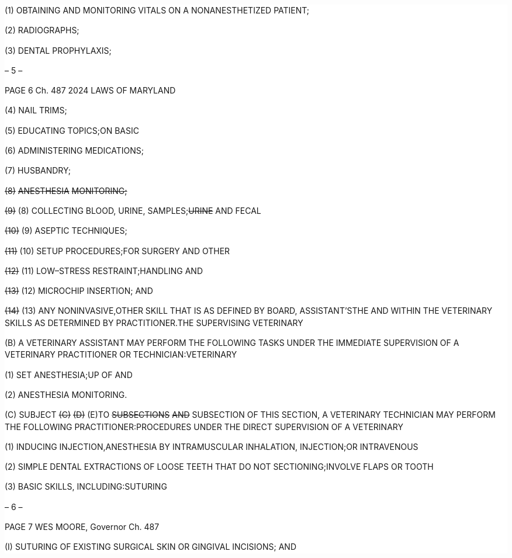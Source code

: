 (1) OBTAINING AND MONITORING VITALS ON A NONANESTHETIZED
PATIENT;

(2) RADIOGRAPHS;

(3) DENTAL PROPHYLAXIS;

– 5 –

PAGE 6
Ch. 487 2024 LAWS OF MARYLAND

(4) NAIL TRIMS;

(5) EDUCATING TOPICS;ON BASIC

(6) ADMINISTERING MEDICATIONS;

(7) HUSBANDRY;

~~(8)~~ ~~ANESTHESIA~~ ~~MONITORING;~~

~~(9)~~ (8) COLLECTING BLOOD, URINE, SAMPLES;~~URINE~~ AND FECAL

~~(10)~~ (9) ASEPTIC TECHNIQUES;

~~(11)~~ (10) SETUP PROCEDURES;FOR SURGERY AND OTHER

~~(12)~~ (11) LOW–STRESS RESTRAINT;HANDLING AND

~~(13)~~ (12) MICROCHIP INSERTION; AND

~~(14)~~ (13) ANY NONINVASIVE,OTHER SKILL THAT IS AS DEFINED BY
BOARD, ASSISTANT’STHE AND WITHIN THE VETERINARY SKILLS AS DETERMINED BY
PRACTITIONER.THE SUPERVISING VETERINARY

(B) A VETERINARY ASSISTANT MAY PERFORM THE FOLLOWING TASKS
UNDER THE IMMEDIATE SUPERVISION OF A VETERINARY PRACTITIONER OR
TECHNICIAN:VETERINARY

(1) SET ANESTHESIA;UP OF AND

(2) ANESTHESIA MONITORING.

(C) SUBJECT ~~(C)~~ ~~(D)~~ (E)TO ~~SUBSECTIONS~~ ~~AND~~ SUBSECTION OF THIS
SECTION, A VETERINARY TECHNICIAN MAY PERFORM THE FOLLOWING
PRACTITIONER:PROCEDURES UNDER THE DIRECT SUPERVISION OF A VETERINARY

(1) INDUCING INJECTION,ANESTHESIA BY INTRAMUSCULAR
INHALATION, INJECTION;OR INTRAVENOUS

(2) SIMPLE DENTAL EXTRACTIONS OF LOOSE TEETH THAT DO NOT
SECTIONING;INVOLVE FLAPS OR TOOTH

(3) BASIC SKILLS, INCLUDING:SUTURING

– 6 –

PAGE 7
WES MOORE, Governor Ch. 487

(I) SUTURING OF EXISTING SURGICAL SKIN OR GINGIVAL
INCISIONS; AND
